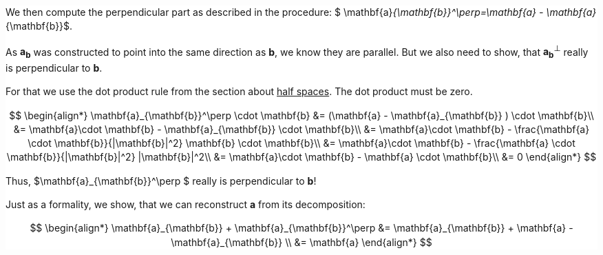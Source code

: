 We then compute the perpendicular part as described in the procedure: $ \mathbf{a}_{\mathbf{b}}^\perp=\mathbf{a} - \mathbf{a}_{\mathbf{b}}$.

As $\mathbf{a}_{\mathbf{b}}$ was constructed to point into the same direction as $\mathbf{b}$, we know they are parallel. But we also need to show, that $\mathbf{a}_{\mathbf{b}}^\perp$ really is perpendicular to $\mathbf{b}$.

For that we use the dot product rule from the section about [half spaces](#7). The dot product must be zero.

$$
\begin{align*}
\mathbf{a}_{\mathbf{b}}^\perp \cdot \mathbf{b} &= (\mathbf{a} - \mathbf{a}_{\mathbf{b}} ) \cdot \mathbf{b}\\
&= \mathbf{a}\cdot \mathbf{b} - \mathbf{a}_{\mathbf{b}}  \cdot \mathbf{b}\\
&= \mathbf{a}\cdot \mathbf{b} - \frac{\mathbf{a} \cdot \mathbf{b}}{|\mathbf{b}|^2} \mathbf{b}  \cdot \mathbf{b}\\
&= \mathbf{a}\cdot \mathbf{b} - \frac{\mathbf{a} \cdot \mathbf{b}}{|\mathbf{b}|^2} |\mathbf{b}|^2\\
&= \mathbf{a}\cdot \mathbf{b} - \mathbf{a} \cdot \mathbf{b}\\
&= 0
\end{align*}
$$

Thus, $\mathbf{a}_{\mathbf{b}}^\perp $ really is perpendicular to $\mathbf{b}$!

Just as a formality, we show, that we can reconstruct $\mathbf{a}$ from its decomposition:

$$
\begin{align*}
\mathbf{a}_{\mathbf{b}} + \mathbf{a}_{\mathbf{b}}^\perp &= \mathbf{a}_{\mathbf{b}} + \mathbf{a} - \mathbf{a}_{\mathbf{b}} \\
&= \mathbf{a}
\end{align*}
$$
